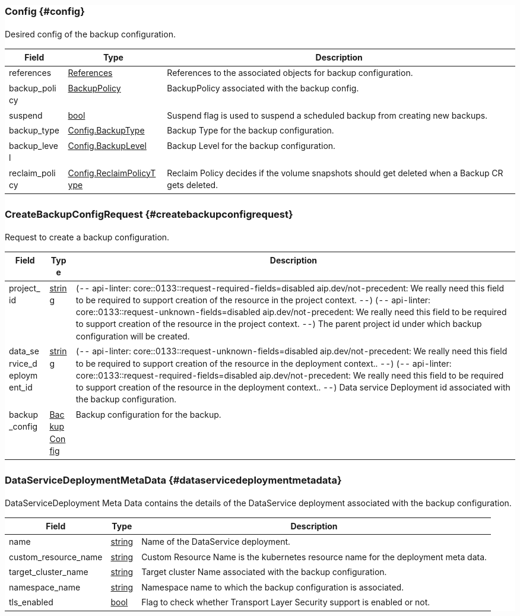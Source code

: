  


### Config {#config}
Desired config of the backup configuration.


| Field | Type | Description |
| ----- | ---- | ----------- |
| references | [ References](#references) | References to the associated objects for backup configuration. |
| backup_policy | [ BackupPolicy](#backuppolicy) | BackupPolicy associated with the backup config. |
| suspend | [ bool](#bool) | Suspend flag is used to suspend a scheduled backup from creating new backups. |
| backup_type | [ Config.BackupType](#configbackuptype) | Backup Type for the backup configuration. |
| backup_level | [ Config.BackupLevel](#configbackuplevel) | Backup Level for the backup configuration. |
| reclaim_policy | [ Config.ReclaimPolicyType](#configreclaimpolicytype) | Reclaim Policy decides if the volume snapshots should get deleted when a Backup CR gets deleted. |
 
 


### CreateBackupConfigRequest {#createbackupconfigrequest}
Request to create a backup configuration.


| Field | Type | Description |
| ----- | ---- | ----------- |
| project_id | [ string](#string) | (-- api-linter: core::0133::request-required-fields=disabled aip.dev/not-precedent: We really need this field to be required to support creation of the resource in the project context. --) (-- api-linter: core::0133::request-unknown-fields=disabled aip.dev/not-precedent: We really need this field to be required to support creation of the resource in the project context. --) The parent project id under which backup configuration will be created. |
| data_service_deployment_id | [ string](#string) | (-- api-linter: core::0133::request-unknown-fields=disabled aip.dev/not-precedent: We really need this field to be required to support creation of the resource in the deployment context.. --) (-- api-linter: core::0133::request-required-fields=disabled aip.dev/not-precedent: We really need this field to be required to support creation of the resource in the deployment context.. --) Data service Deployment id associated with the backup configuration. |
| backup_config | [ BackupConfig](#backupconfig) | Backup configuration for the backup. |
 
 


### DataServiceDeploymentMetaData {#dataservicedeploymentmetadata}
DataServiceDeployment Meta Data contains the details of the DataService deployment associated with the backup configuration.


| Field | Type | Description |
| ----- | ---- | ----------- |
| name | [ string](#string) | Name of the DataService deployment. |
| custom_resource_name | [ string](#string) | Custom Resource Name is the kubernetes resource name for the deployment meta data. |
| target_cluster_name | [ string](#string) | Target cluster Name associated with the backup configuration. |
| namespace_name | [ string](#string) | Namespace name to which the backup configuration is associated. |
| tls_enabled | [ bool](#bool) | Flag to check whether Transport Layer Security support is enabled or not. |
 
 
